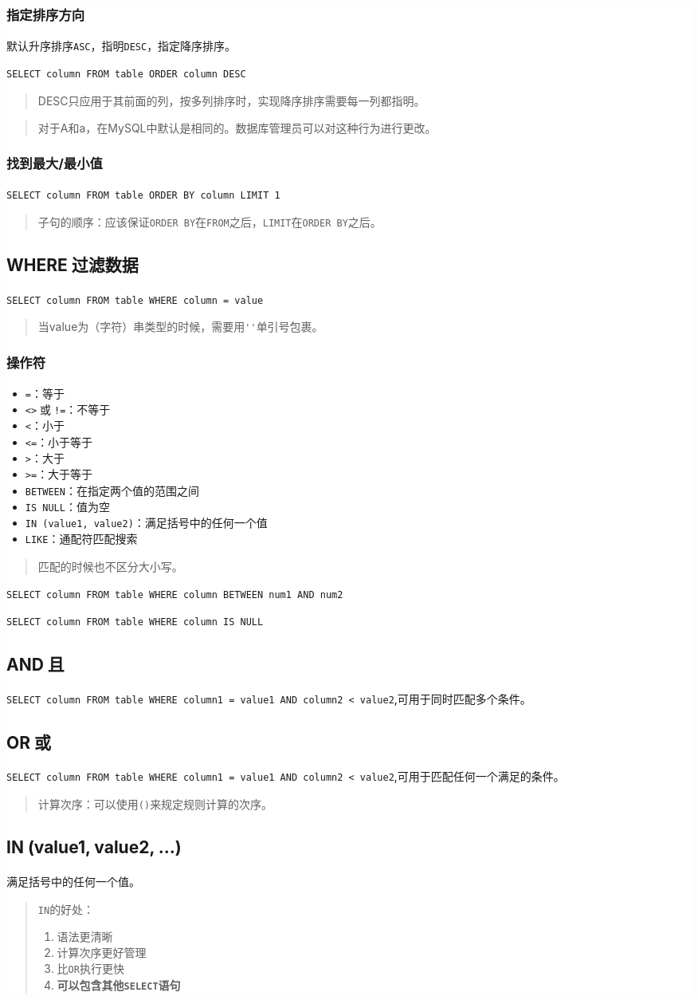 ### 指定排序方向

默认升序排序`ASC`，指明`DESC`，指定降序排序。

`SELECT column FROM table ORDER column DESC`

> DESC只应用于其前面的列，按多列排序时，实现降序排序需要每一列都指明。

> 对于A和a，在MySQL中默认是相同的。数据库管理员可以对这种行为进行更改。

### 找到最大/最小值

`SELECT column FROM table ORDER BY column LIMIT 1`

> 子句的顺序：应该保证`ORDER BY`在`FROM`之后，`LIMIT`在`ORDER BY`之后。

## WHERE 过滤数据

`SELECT column FROM table WHERE column = value`

> 当value为（字符）串类型的时候，需要用`''`单引号包裹。

### 操作符
- `=`：等于
- `<>` 或 `!=`：不等于
- `<`：小于
- `<=`：小于等于
- `>`：大于
- `>=`：大于等于
- `BETWEEN`：在指定两个值的范围之间
- `IS NULL`：值为空
- `IN (value1, value2)`：满足括号中的任何一个值
- `LIKE`：通配符匹配搜索

> 匹配的时候也不区分大小写。

`SELECT column FROM table WHERE column BETWEEN num1 AND num2`

`SELECT column FROM table WHERE column IS NULL`

## AND 且
`SELECT column FROM table WHERE column1 = value1 AND column2 < value2`,可用于同时匹配多个条件。

## OR 或

`SELECT column FROM table WHERE column1 = value1 AND column2 < value2`,可用于匹配任何一个满足的条件。

> 计算次序：可以使用`()`来规定规则计算的次序。

## IN (value1, value2, ...)

满足括号中的任何一个值。

> `IN`的好处：
> 1. 语法更清晰
> 2. 计算次序更好管理
> 3. 比`OR`执行更快
> 4. **可以包含其他`SELECT`语句**
